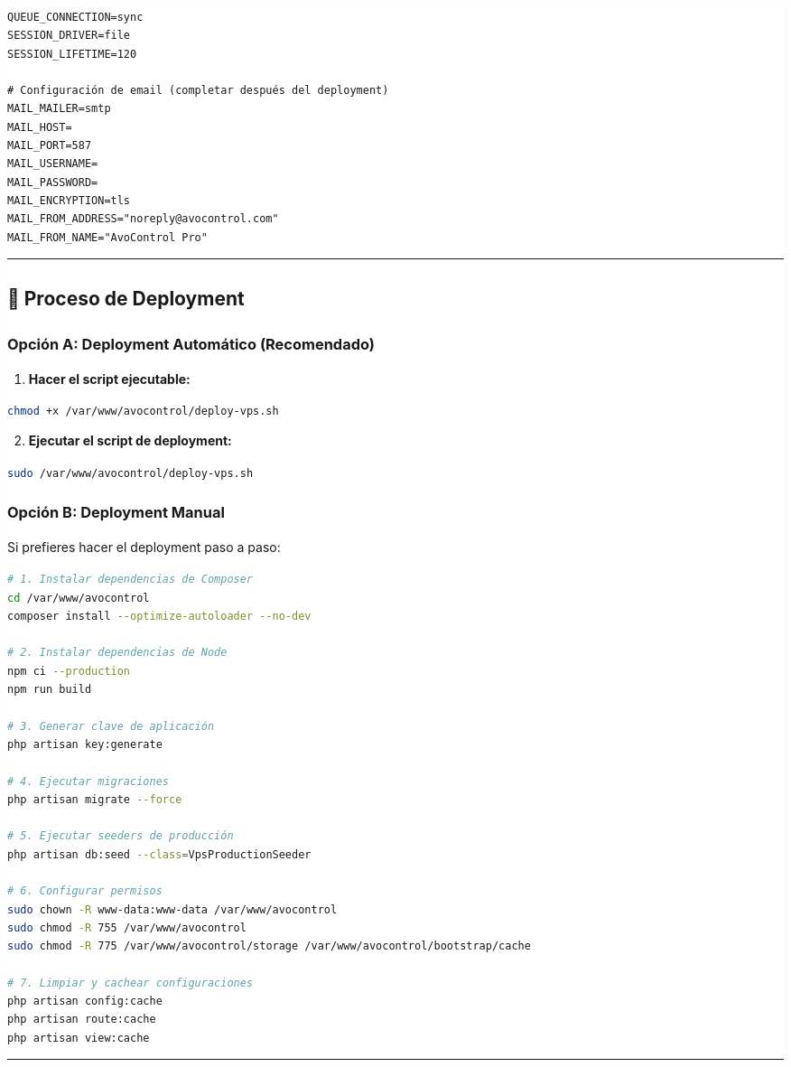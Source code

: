 ```env
QUEUE_CONNECTION=sync
SESSION_DRIVER=file
SESSION_LIFETIME=120

# Configuración de email (completar después del deployment)
MAIL_MAILER=smtp
MAIL_HOST=
MAIL_PORT=587
MAIL_USERNAME=
MAIL_PASSWORD=
MAIL_ENCRYPTION=tls
MAIL_FROM_ADDRESS="noreply@avocontrol.com"
MAIL_FROM_NAME="AvoControl Pro"
```

---

## 🚀 Proceso de Deployment

### Opción A: Deployment Automático (Recomendado)

1. **Hacer el script ejecutable:**
```bash
chmod +x /var/www/avocontrol/deploy-vps.sh
```

2. **Ejecutar el script de deployment:**
```bash
sudo /var/www/avocontrol/deploy-vps.sh
```

### Opción B: Deployment Manual

Si prefieres hacer el deployment paso a paso:

```bash
# 1. Instalar dependencias de Composer
cd /var/www/avocontrol
composer install --optimize-autoloader --no-dev

# 2. Instalar dependencias de Node
npm ci --production
npm run build

# 3. Generar clave de aplicación
php artisan key:generate

# 4. Ejecutar migraciones
php artisan migrate --force

# 5. Ejecutar seeders de producción
php artisan db:seed --class=VpsProductionSeeder

# 6. Configurar permisos
sudo chown -R www-data:www-data /var/www/avocontrol
sudo chmod -R 755 /var/www/avocontrol
sudo chmod -R 775 /var/www/avocontrol/storage /var/www/avocontrol/bootstrap/cache

# 7. Limpiar y cachear configuraciones
php artisan config:cache
php artisan route:cache
php artisan view:cache
```

---